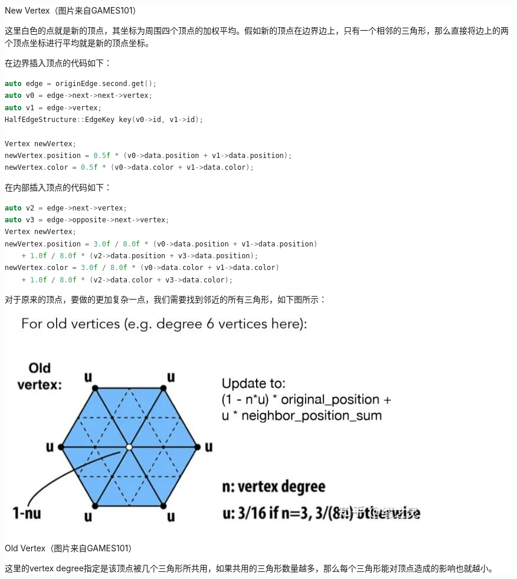 New Vertex（图片来自GAMES101）

这里白色的点就是新的顶点，其坐标为周围四个顶点的加权平均。假如新的顶点在边界边上，只有一个相邻的三角形，那么直接将边上的两个顶点坐标进行平均就是新的顶点坐标。

在边界插入顶点的代码如下：

```cpp
auto edge = originEdge.second.get();
auto v0 = edge->next->next->vertex;
auto v1 = edge->vertex;
HalfEdgeStructure::EdgeKey key(v0->id, v1->id);

Vertex newVertex;
newVertex.position = 0.5f * (v0->data.position + v1->data.position);
newVertex.color = 0.5f * (v0->data.color + v1->data.color);
```

在内部插入顶点的代码如下：

```cpp
auto v2 = edge->next->vertex;
auto v3 = edge->opposite->next->vertex;
Vertex newVertex;
newVertex.position = 3.0f / 8.0f * (v0->data.position + v1->data.position)
    + 1.0f / 8.0f * (v2->data.position + v3->data.position);
newVertex.color = 3.0f / 8.0f * (v0->data.color + v1->data.color)
    + 1.0f / 8.0f * (v2->data.color + v3->data.color);
```

对于原来的顶点，要做的更加复杂一点，我们需要找到邻近的所有三角形，如下图所示：

![img](./assets/v2-955936624ae743e41015ce67538cbbe0_1440w.jpg)

Old Vertex（图片来自GAMES101）

这里的vertex degree指定是该顶点被几个三角形所共用，如果共用的三角形数量越多，那么每个三角形能对顶点造成的影响也就越小。
